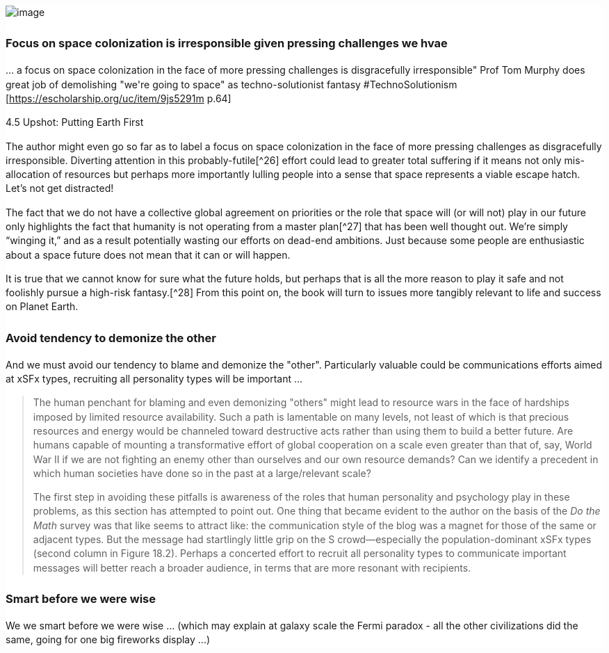 ![image](https://github.com/user-attachments/assets/7b371cb7-14bb-4ed4-8ecc-a51c396cf73e)

### Focus on space colonization is irresponsible given pressing challenges we hvae

... a focus on space colonization in the face of more pressing challenges is disgracefully irresponsible" Prof Tom Murphy does great job of demolishing "we're going to space" as techno-solutionist fantasy #TechnoSolutionism [https://escholarship.org/uc/item/9js5291m p.64]

4.5 Upshot: Putting Earth First

The author might even go so far as to label a focus on space colonization in the face of more pressing challenges as disgracefully irresponsible. Diverting attention in this probably-futile[^26] effort could lead to greater total suffering if it means not only mis-allocation of resources but perhaps more importantly lulling people into a sense that space represents a viable escape hatch. Let’s not get distracted!

The fact that we do not have a collective global agreement on priorities or the role that space will (or will not) play in our future only highlights the fact that humanity is not operating from a master plan[^27] that has been well thought out. We’re simply “winging it,” and as a result potentially wasting our efforts on dead-end ambitions. Just because some people are enthusiastic about a space future does not mean that it can or will happen.

It is true that we cannot know for sure what the future holds, but perhaps that is all the more reason to play it safe and not foolishly pursue a high-risk fantasy.[^28] From this point on, the book will turn to issues more tangibly relevant to life and success on Planet Earth.

### Avoid tendency to demonize the other

And we must avoid our tendency to blame and demonize the "other". Particularly valuable could be communications efforts aimed at xSFx types, recruiting all personality types will be important ...

>  The human penchant for blaming and even demonizing "others" might lead to resource wars in the face of hardships imposed by limited resource availability. Such a path is lamentable on many levels, not least of which is that precious resources and energy would be channeled toward destructive acts rather than using them to build a better future. Are humans capable of mounting a transformative effort of global cooperation on a scale even greater than that of, say, World War II if we are not fighting an enemy other than ourselves and our own resource demands? Can we identify a precedent in which human societies have done so in the past at a large/relevant scale?
>
> The first step in avoiding these pitfalls is awareness of the roles that human personality and psychology play in these problems, as this section has attempted to point out. One thing that became evident to the author on the basis of the *Do the Math* survey was that like seems to attract like: the communication style of the blog was a magnet for those of the same or adjacent types. But the message had startlingly little grip on the S crowd—especially the population-dominant xSFx types (second column in Figure 18.2). Perhaps a concerted effort to recruit all personality types to communicate important messages will better reach a broader audience, in terms that are more resonant with recipients.

### Smart before we were wise

We we smart before we were wise ... (which may explain at galaxy scale the Fermi paradox - all the other civilizations did the same, going for one big fireworks display ...)
